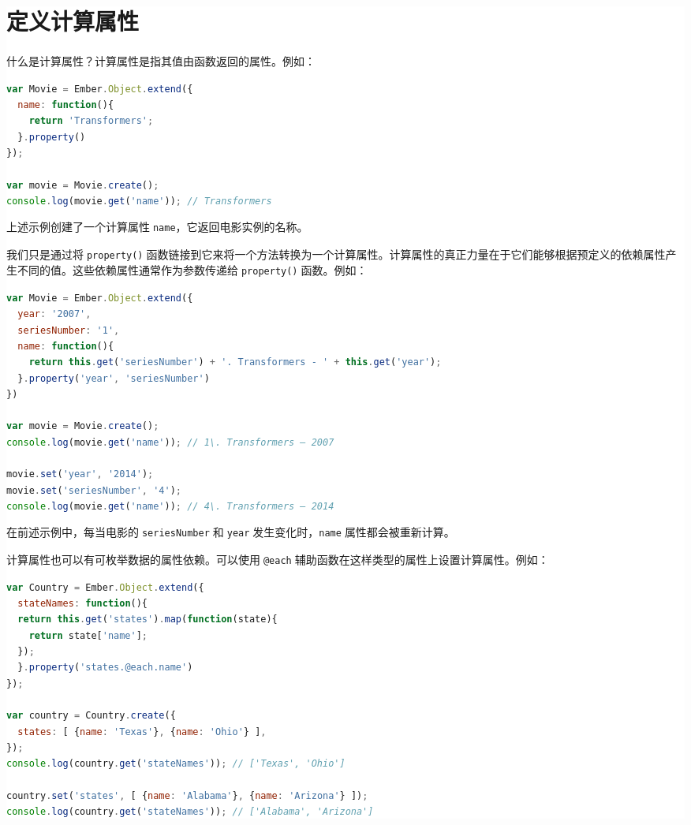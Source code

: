 # 定义计算属性

什么是计算属性？计算属性是指其值由函数返回的属性。例如：

```js
var Movie = Ember.Object.extend({
  name: function(){
    return 'Transformers';
  }.property()
});

var movie = Movie.create();
console.log(movie.get('name')); // Transformers
```

上述示例创建了一个计算属性 `name`，它返回电影实例的名称。

我们只是通过将 `property()` 函数链接到它来将一个方法转换为一个计算属性。计算属性的真正力量在于它们能够根据预定义的依赖属性产生不同的值。这些依赖属性通常作为参数传递给 `property()` 函数。例如：

```js
var Movie = Ember.Object.extend({
  year: '2007',
  seriesNumber: '1',
  name: function(){
    return this.get('seriesNumber') + '. Transformers - ' + this.get('year');
  }.property('year', 'seriesNumber')
})

var movie = Movie.create();
console.log(movie.get('name')); // 1\. Transformers – 2007

movie.set('year', '2014');
movie.set('seriesNumber', '4');
console.log(movie.get('name')); // 4\. Transformers – 2014
```

在前述示例中，每当电影的 `seriesNumber` 和 `year` 发生变化时，`name` 属性都会被重新计算。

计算属性也可以有可枚举数据的属性依赖。可以使用 `@each` 辅助函数在这样类型的属性上设置计算属性。例如：

```js
var Country = Ember.Object.extend({
  stateNames: function(){
  return this.get('states').map(function(state){
    return state['name'];
  });
  }.property('states.@each.name')
});

var country = Country.create({
  states: [ {name: 'Texas'}, {name: 'Ohio'} ],
});
console.log(country.get('stateNames')); // ['Texas', 'Ohio']

country.set('states', [ {name: 'Alabama'}, {name: 'Arizona'} ]);
console.log(country.get('stateNames')); // ['Alabama', 'Arizona']
```
